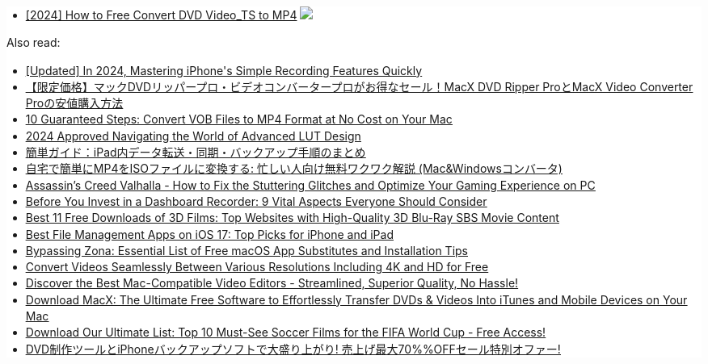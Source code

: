 * [\[2024\] How to Free Convert DVD Video\_TS to MP4](https://tools.techidaily.com/winxdvd/products/) ![](https://www.winxdvd.com/resource/../seoimg/icon1.png)

<ins class="adsbygoogle"
     style="display:block"
     data-ad-format="autorelaxed"
     data-ad-client="ca-pub-7571918770474297"
     data-ad-slot="1223367746"></ins>



<ins class="adsbygoogle"
     style="display:block"
     data-ad-client="ca-pub-7571918770474297"
     data-ad-slot="8358498916"
     data-ad-format="auto"
     data-full-width-responsive="true"></ins>

<span class="atpl-alsoreadstyle">Also read:</span>
<div><ul>
<li><a href="https://screen-capture.techidaily.com/updated-in-2024-mastering-iphones-simple-recording-features-quickly/"><u>[Updated] In 2024, Mastering iPhone's Simple Recording Features Quickly</u></a></li>
<li><a href="https://discover-awesome.techidaily.com/dvdmacx-dvd-ripper-promacx-video-converter-pro/"><u>【限定価格】マックDVDリッパープロ・ビデオコンバータープロがお得なセール！MacX DVD Ripper ProとMacX Video Converter Proの安値購入方法</u></a></li>
<li><a href="https://discover-awesome.techidaily.com/10-guaranteed-steps-convert-vob-files-to-mp4-format-at-no-cost-on-your-mac/"><u>10 Guaranteed Steps: Convert VOB Files to MP4 Format at No Cost on Your Mac</u></a></li>
<li><a href="https://fox-info.techidaily.com/2024-approved-navigating-the-world-of-advanced-lut-design/"><u>2024 Approved  Navigating the World of Advanced LUT Design</u></a></li>
<li><a href="https://discover-awesome.techidaily.com/ipad/"><u>簡単ガイド：iPad内データ転送・同期・バックアップ手順のまとめ</u></a></li>
<li><a href="https://discover-awesome.techidaily.com/mp4iso-macandwindows/"><u>自宅で簡単にMP4をISOファイルに変換する: 忙しい人向け無料ワクワク解説 (Mac&Windowsコンバータ)</u></a></li>
<li><a href="https://win-able.techidaily.com/assassins-creed-valhalla-how-to-fix-the-stuttering-glitches-and-optimize-your-gaming-experience-on-pc/"><u>Assassin’s Creed Valhalla - How to Fix the Stuttering Glitches and Optimize Your Gaming Experience on PC</u></a></li>
<li><a href="https://techno-recovery.techidaily.com/before-you-invest-in-a-dashboard-recorder-9-vital-aspects-everyone-should-consider/"><u>Before You Invest in a Dashboard Recorder: 9 Vital Aspects Everyone Should Consider</u></a></li>
<li><a href="https://discover-awesome.techidaily.com/best-11-free-downloads-of-3d-films-top-websites-with-high-quality-3d-blu-ray-sbs-movie-content/"><u>Best 11 Free Downloads of 3D Films: Top Websites with High-Quality 3D Blu-Ray SBS Movie Content</u></a></li>
<li><a href="https://discover-awesome.techidaily.com/best-file-management-apps-on-ios-17-top-picks-for-iphone-and-ipad/"><u>Best File Management Apps on iOS 17: Top Picks for iPhone and iPad</u></a></li>
<li><a href="https://discover-awesome.techidaily.com/bypassing-zona-essential-list-of-free-macos-app-substitutes-and-installation-tips/"><u>Bypassing Zona: Essential List of Free macOS App Substitutes and Installation Tips</u></a></li>
<li><a href="https://discover-awesome.techidaily.com/convert-videos-seamlessly-between-various-resolutions-including-4k-and-hd-for-free/"><u>Convert Videos Seamlessly Between Various Resolutions Including 4K and HD for Free</u></a></li>
<li><a href="https://discover-awesome.techidaily.com/discover-the-best-mac-compatible-video-editors-streamlined-superior-quality-no-hassle/"><u>Discover the Best Mac-Compatible Video Editors - Streamlined, Superior Quality, No Hassle!</u></a></li>
<li><a href="https://discover-awesome.techidaily.com/download-macx-the-ultimate-free-software-to-effortlessly-transfer-dvds-and-videos-into-itunes-and-mobile-devices-on-your-mac/"><u>Download MacX: The Ultimate Free Software to Effortlessly Transfer DVDs & Videos Into iTunes and Mobile Devices on Your Mac</u></a></li>
<li><a href="https://discover-awesome.techidaily.com/download-our-ultimate-list-top-10-must-see-soccer-films-for-the-fifa-world-cup-free-access/"><u>Download Our Ultimate List: Top 10 Must-See Soccer Films for the FIFA World Cup - Free Access!</u></a></li>
<li><a href="https://discover-awesome.techidaily.com/dvdiphone-70off/"><u>DVD制作ツールとiPhoneバックアップソフトで大盛り上がり! 売上げ最大70%%OFFセール特別オファー!</u></a></li>